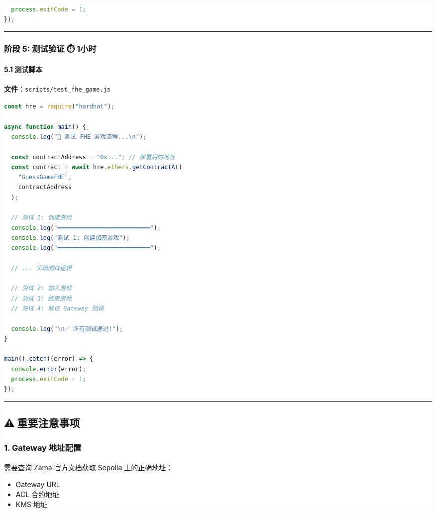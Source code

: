 ```javascript
  process.exitCode = 1;
});
```

---

### 阶段 5: 测试验证 ⏱️ 1小时

#### 5.1 测试脚本

**文件**：`scripts/test_fhe_game.js`

```javascript
const hre = require("hardhat");

async function main() {
  console.log("🧪 测试 FHE 游戏流程...\n");

  const contractAddress = "0x..."; // 部署后的地址
  const contract = await hre.ethers.getContractAt(
    "GuessGameFHE",
    contractAddress
  );

  // 测试 1: 创建游戏
  console.log("━━━━━━━━━━━━━━━━━━━━━━━━━━");
  console.log("测试 1: 创建加密游戏");
  console.log("━━━━━━━━━━━━━━━━━━━━━━━━━━");
  
  // ... 实现测试逻辑
  
  // 测试 2: 加入游戏
  // 测试 3: 结束游戏
  // 测试 4: 验证 Gateway 回调
  
  console.log("\n✅ 所有测试通过!");
}

main().catch((error) => {
  console.error(error);
  process.exitCode = 1;
});
```

---

## ⚠️ 重要注意事项

### 1. Gateway 地址配置

需要查询 Zama 官方文档获取 Sepolia 上的正确地址：
- Gateway URL
- ACL 合约地址
- KMS 地址
